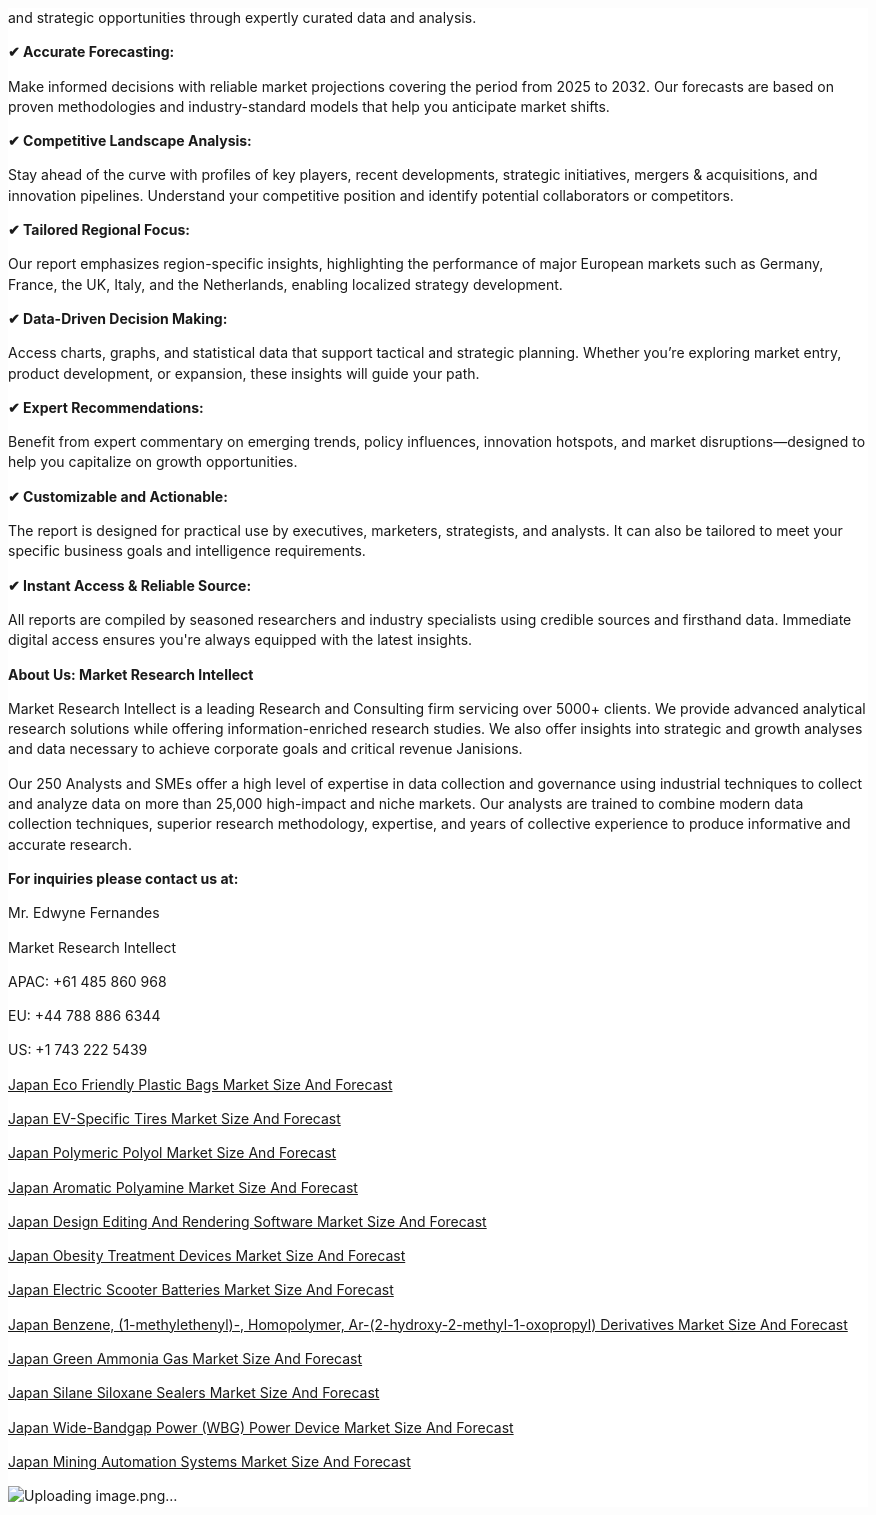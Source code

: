 and strategic opportunities through expertly curated data and analysis.</p><p><strong>✔ Accurate Forecasting:</strong></p><p>Make informed decisions with reliable market projections covering the period from 2025 to 2032. Our forecasts are based on proven methodologies and industry-standard models that help you anticipate market shifts.</p><p><strong>✔ Competitive Landscape Analysis:</strong></p><p>Stay ahead of the curve with profiles of key players, recent developments, strategic initiatives, mergers &amp; acquisitions, and innovation pipelines. Understand your competitive position and identify potential collaborators or competitors.</p><p><strong>✔ Tailored Regional Focus:</strong></p><p>Our report emphasizes region-specific insights, highlighting the performance of major European markets such as Germany, France, the UK, Italy, and the Netherlands, enabling localized strategy development.</p><p><strong>✔ Data-Driven Decision Making:</strong></p><p>Access charts, graphs, and statistical data that support tactical and strategic planning. Whether you&rsquo;re exploring market entry, product development, or expansion, these insights will guide your path.</p><p><strong>✔ Expert Recommendations:</strong></p><p>Benefit from expert commentary on emerging trends, policy influences, innovation hotspots, and market disruptions&mdash;designed to help you capitalize on growth opportunities.</p><p><strong>✔ Customizable and Actionable:</strong></p><p>The report is designed for practical use by executives, marketers, strategists, and analysts. It can also be tailored to meet your specific business goals and intelligence requirements.</p><p><strong>✔ Instant Access &amp; Reliable Source:</strong></p><p>All reports are compiled by seasoned researchers and industry specialists using credible sources and firsthand data. Immediate digital access ensures you're always equipped with the latest insights.</p><p><strong><span class="font-[700]">About Us: Market Research Intellect</span></strong></p><p><span class="">Market Research Intellect is a leading Research and Consulting firm servicing over 5000+ clients. We provide advanced analytical research solutions while offering information-enriched research studies.&nbsp;</span>We also offer insights into strategic and growth analyses and data necessary to achieve corporate goals and critical revenue Janisions.</p><p><span class="">Our 250 Analysts and SMEs offer a high level of expertise in data collection and governance using industrial techniques to collect and analyze data on more than 25,000 high-impact and niche markets. Our analysts are trained to combine modern data collection techniques, superior research methodology, expertise, and years of collective experience to produce informative and accurate research.</span></p><p><strong>For inquiries please contact us at:</strong></p><p>Mr. Edwyne Fernandes</p><p>Market Research Intellect</p><p>APAC: +61 485 860 968</p><p>EU: +44 788 886 6344</p><p>US: +1 743 222 5439</p><p><a href="https://github.com/shweta3366/Research-/blob/main/Eco-Friendly-Plastic-Bags-Market/Eco-Friendly-Plastic-Bags-Market.md">Japan Eco Friendly Plastic Bags Market Size And Forecast</a></p><p><a href="https://github.com/shweta3366/Research-/blob/main/EV-Specific-Tires-Market/EV-Specific-Tires-Market.md">Japan EV-Specific Tires Market Size And Forecast</a></p><p><a href="https://github.com/shweta3366/Research-/blob/main/Polymeric-Polyol-Market/Polymeric-Polyol-Market.md">Japan Polymeric Polyol Market Size And Forecast</a></p><p><a href="https://github.com/shweta3366/Research-/blob/main/Aromatic-Polyamine-Market/Aromatic-Polyamine-Market.md">Japan Aromatic Polyamine Market Size And Forecast</a></p><p><a href="https://github.com/shweta3366/Research-/blob/main/Design-Editing-And-Rendering-Software-Market/Design-Editing-And-Rendering-Software-Market.md">Japan Design Editing And Rendering Software Market Size And Forecast</a></p><p><a href="https://github.com/shweta3366/Research-/blob/main/Obesity-Treatment-Devices-Market/Obesity-Treatment-Devices-Market.md">Japan Obesity Treatment Devices Market Size And Forecast</a></p><p><a href="https://github.com/shweta3366/Research-/blob/main/Electric-Scooter-Batteries-Market/Electric-Scooter-Batteries-Market.md">Japan Electric Scooter Batteries Market Size And Forecast</a></p><p><a href="https://github.com/shweta3366/Research-/blob/main/Benzene,-(1-methylethenyl)-,-Homopolymer,-Ar-(2-hydroxy-2-methyl-1-oxopropyl)-Derivatives-Market/Benzene,-(1-methylethenyl)-,-Homopolymer,-Ar-(2-hydroxy-2-methyl-1-oxopropyl)-Derivatives-Market.md">Japan Benzene, (1-methylethenyl)-, Homopolymer, Ar-(2-hydroxy-2-methyl-1-oxopropyl) Derivatives Market Size And Forecast</a></p><p><a href="https://github.com/shweta3366/Research-/blob/main/Green-Ammonia-Gas-Market/Green-Ammonia-Gas-Market.md">Japan Green Ammonia Gas Market Size And Forecast</a></p><p><a href="https://github.com/shweta3366/Research-/blob/main/Silane-Siloxane-Sealers-Market/Silane-Siloxane-Sealers-Market.md">Japan Silane Siloxane Sealers Market Size And Forecast</a></p><p><a href="https://github.com/shweta3366/Research-/blob/main/Wide-Bandgap-Power-(WBG)-Power-Device-Market/Wide-Bandgap-Power-(WBG)-Power-Device-Market.md">Japan Wide-Bandgap Power (WBG) Power Device Market Size And Forecast</a></p><p><a href="https://github.com/shweta3366/Research-/blob/main/Mining-Automation-Systems-Market/Mining-Automation-Systems-Market.md">Japan Mining Automation Systems Market Size And Forecast</a></p>
![Uploading image.png…]()
